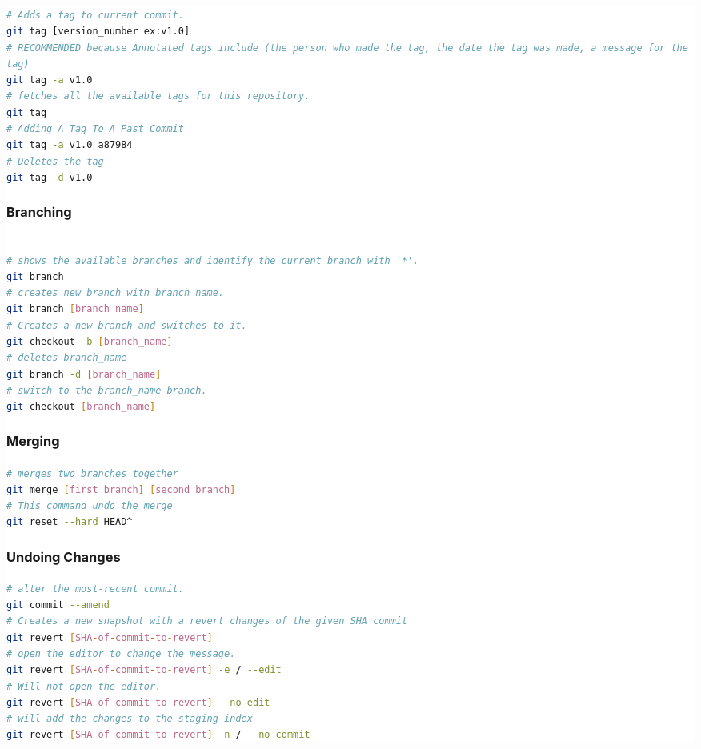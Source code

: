 ```bash
# Adds a tag to current commit.
git tag [version_number ex:v1.0]
# RECOMMENDED because Annotated tags include (the person who made the tag, the date the tag was made, a message for the tag)
git tag -a v1.0
# fetches all the available tags for this repository.
git tag
# Adding A Tag To A Past Commit
git tag -a v1.0 a87984
# Deletes the tag
git tag -d v1.0
```

### Branching

```bash

# shows the available branches and identify the current branch with '*'.
git branch
# creates new branch with branch_name.
git branch [branch_name]
# Creates a new branch and switches to it.
git checkout -b [branch_name]
# deletes branch_name
git branch -d [branch_name]
# switch to the branch_name branch.
git checkout [branch_name]
```

### Merging

```bash
# merges two branches together
git merge [first_branch] [second_branch]
# This command undo the merge
git reset --hard HEAD^
```

### Undoing Changes

```bash
# alter the most-recent commit.
git commit --amend
# Creates a new snapshot with a revert changes of the given SHA commit
git revert [SHA-of-commit-to-revert]
# open the editor to change the message.
git revert [SHA-of-commit-to-revert] -e / --edit
# Will not open the editor.
git revert [SHA-of-commit-to-revert] --no-edit
# will add the changes to the staging index
git revert [SHA-of-commit-to-revert] -n / --no-commit
```
